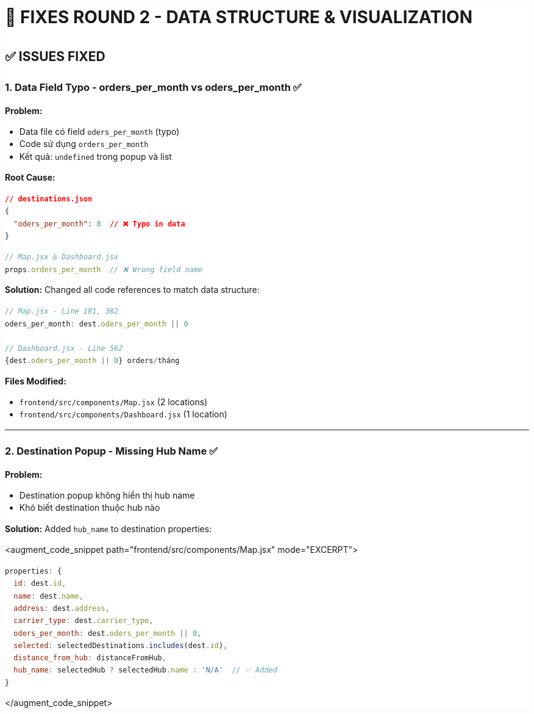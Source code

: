 # 🔧 FIXES ROUND 2 - DATA STRUCTURE & VISUALIZATION

## ✅ ISSUES FIXED

### **1. Data Field Typo - orders_per_month vs oders_per_month** ✅

**Problem:**
- Data file có field `oders_per_month` (typo)
- Code sử dụng `orders_per_month`
- Kết quả: `undefined` trong popup và list

**Root Cause:**
```json
// destinations.json
{
  "oders_per_month": 8  // ❌ Typo in data
}
```

```javascript
// Map.jsx & Dashboard.jsx
props.orders_per_month  // ❌ Wrong field name
```

**Solution:**
Changed all code references to match data structure:
```javascript
// Map.jsx - Line 181, 382
oders_per_month: dest.oders_per_month || 0

// Dashboard.jsx - Line 562
{dest.oders_per_month || 0} orders/tháng
```

**Files Modified:**
- `frontend/src/components/Map.jsx` (2 locations)
- `frontend/src/components/Dashboard.jsx` (1 location)

---

### **2. Destination Popup - Missing Hub Name** ✅

**Problem:**
- Destination popup không hiển thị hub name
- Khó biết destination thuộc hub nào

**Solution:**
Added `hub_name` to destination properties:

<augment_code_snippet path="frontend/src/components/Map.jsx" mode="EXCERPT">
````javascript
properties: {
  id: dest.id,
  name: dest.name,
  address: dest.address,
  carrier_type: dest.carrier_type,
  oders_per_month: dest.oders_per_month || 0,
  selected: selectedDestinations.includes(dest.id),
  distance_from_hub: distanceFromHub,
  hub_name: selectedHub ? selectedHub.name : 'N/A'  // ✅ Added
}
````
</augment_code_snippet>
